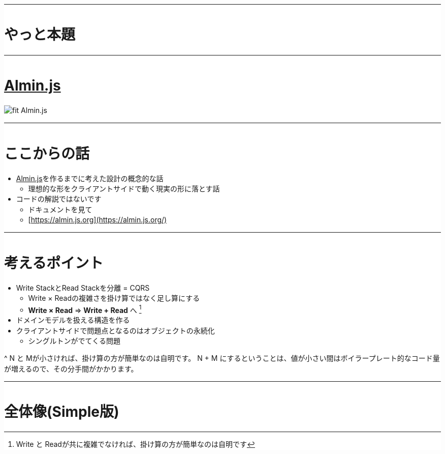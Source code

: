 -----

# やっと本題

-----

# [Almin.js](https://github.com/almin/almin "almin/almin")

![fit Almin.js](https://almin.github.io/media/logo/logo.png)

-----

# ここからの話

- [Almin.js](https://github.com/almin/almin "Almin.js")を作るまでに考えた設計の概念的な話
	- 理想的な形をクライアントサイドで動く現実の形に落とす話
- コードの解説ではないです
	- ドキュメントを見て
	- [https://almin.js.org](https://almin.js.org/)

-----


# 考えるポイント

- Write StackとRead Stackを分離 = CQRS
	- Write × Readの複雑さを掛け算ではなく足し算にする
  - **Write × Read** => **Write + Read** へ [^注]
- ドメインモデルを扱える構造を作る
- クライアントサイドで問題点となるのはオブジェクトの永続化
	- シングルトンがでてくる問題

[^注]: Write と Readが共に複雑でなければ、掛け算の方が簡単なのは自明です


^ N と Mが小さければ、掛け算の方が簡単なのは自明です。
N + M にするということは、値が小さい間はボイラープレート的なコード量が増えるので、その分手間がかかります。

----


# 全体像(Simple版)


[Web scratch]: http://efcl.info/ "Web scratch"
[JSer.info]: http://jser.info/ "JSer.info"
[^図]: 概念にすぎず、データや処理の流れを表すものではありません
[^図r]: 概念にすぎず、データや処理の流れを表すものではありません
[^図]: やっぱりただの概念で、依存のフローという話ではない
[^図]: ご自由に考えて
[^図]: Storeは入れ物、Stateは中身という考え方
